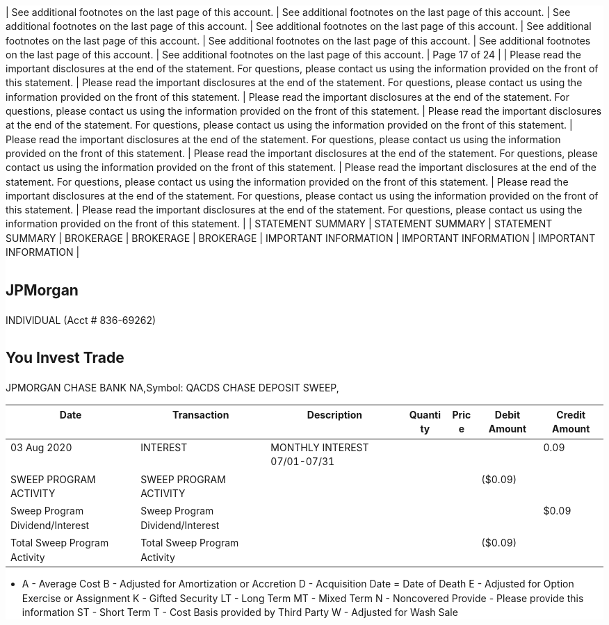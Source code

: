 | See additional footnotes on the last page of this account.                                                                                                         | See additional footnotes on the last page of this account.                                                                                                         | See additional footnotes on the last page of this account.                                                                                                         | See additional footnotes on the last page of this account.                                                                                                         | See additional footnotes on the last page of this account.                                                                                                         | See additional footnotes on the last page of this account.                                                                                                         | See additional footnotes on the last page of this account.                                                                                                         | See additional footnotes on the last page of this account.                                                                                                         | Page  17 of 24                                                                                                                                                     |
| Please read the important disclosures at the end of the statement. For questions, please contact us using the information provided on the front of this statement. | Please read the important disclosures at the end of the statement. For questions, please contact us using the information provided on the front of this statement. | Please read the important disclosures at the end of the statement. For questions, please contact us using the information provided on the front of this statement. | Please read the important disclosures at the end of the statement. For questions, please contact us using the information provided on the front of this statement. | Please read the important disclosures at the end of the statement. For questions, please contact us using the information provided on the front of this statement. | Please read the important disclosures at the end of the statement. For questions, please contact us using the information provided on the front of this statement. | Please read the important disclosures at the end of the statement. For questions, please contact us using the information provided on the front of this statement. | Please read the important disclosures at the end of the statement. For questions, please contact us using the information provided on the front of this statement. | Please read the important disclosures at the end of the statement. For questions, please contact us using the information provided on the front of this statement. |
| STATEMENT SUMMARY                                                                                                                                                  | STATEMENT SUMMARY                                                                                                                                                  | STATEMENT SUMMARY                                                                                                                                                  | BROKERAGE                                                                                                                                                          | BROKERAGE                                                                                                                                                          | BROKERAGE                                                                                                                                                          | IMPORTANT INFORMATION                                                                                                                                              | IMPORTANT INFORMATION                                                                                                                                              | IMPORTANT INFORMATION                                                                                                                                              |

## JPMorgan

INDIVIDUAL  (Acct # 836-69262)

## You Invest Trade

JPMORGAN CHASE BANK NA,Symbol: QACDS CHASE DEPOSIT SWEEP,

| Date                            | Transaction                     | Description                  | Quantity   | Price   | Debit Amount   | Credit Amount   |
|---------------------------------|---------------------------------|------------------------------|------------|---------|----------------|-----------------|
| 03 Aug 2020                     | INTEREST                        | MONTHLY INTEREST 07/01-07/31 |            |         |                | 0.09            |
| SWEEP PROGRAM ACTIVITY          | SWEEP PROGRAM ACTIVITY          |                              |            |         | ($0.09)        |                 |
| Sweep Program Dividend/Interest | Sweep Program Dividend/Interest |                              |            |         |                | $0.09           |
| Total Sweep Program Activity    | Total Sweep Program Activity    |                              |            |         | ($0.09)        |                 |

- A - Average Cost B - Adjusted for Amortization or Accretion D - Acquisition Date = Date of Death E - Adjusted for Option Exercise or Assignment K - Gifted Security LT - Long Term MT - Mixed Term N - Noncovered Provide - Please provide this information ST - Short Term T - Cost Basis provided by Third Party W - Adjusted for Wash Sale
